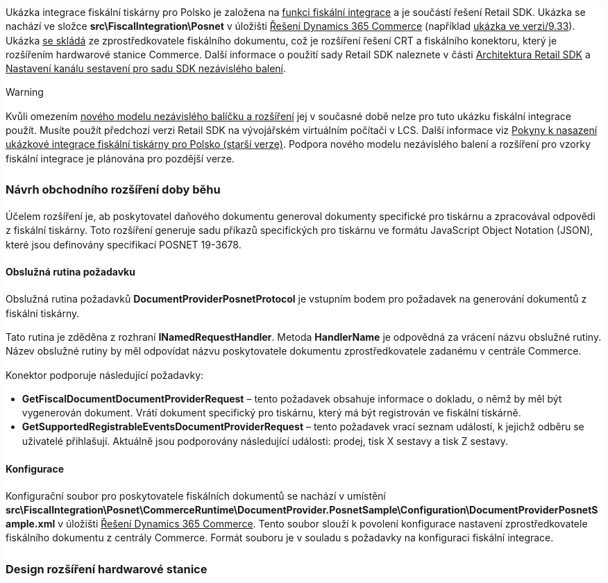 Ukázka integrace fiskální tiskárny pro Polsko je založena na [funkci fiskální integrace](fiscal-integration-for-retail-channel.md) a je součástí řešení Retail SDK. Ukázka se nachází ve složce **src\\FiscalIntegration\\Posnet** v úložišti [Řešení Dynamics 365 Commerce](https://github.com/microsoft/Dynamics365Commerce.Solutions/) (například [ukázka ve verzi/9.33](https://github.com/microsoft/Dynamics365Commerce.Solutions/tree/release/9.33/src/FiscalIntegration/Posnet)). Ukázka [se skládá](fiscal-integration-for-retail-channel.md#fiscal-registration-process-and-fiscal-integration-samples-for-fiscal-devices-and-services) ze zprostředkovatele fiskálního dokumentu, což je rozšíření řešení CRT a fiskálního konektoru, který je rozšířením hardwarové stanice Commerce. Další informace o použití sady Retail SDK naleznete v části [Architektura Retail SDK](../dev-itpro/retail-sdk/retail-sdk-overview.md) a [Nastavení kanálu sestavení pro sadu SDK nezávislého balení](../dev-itpro/build-pipeline.md).

> [!WARNING]
> Kvůli omezením [nového modelu nezávislého balíčku a rozšíření](../dev-itpro/build-pipeline.md) jej v současné době nelze pro tuto ukázku fiskální integrace použít. Musíte použít předchozí verzi Retail SDK na vývojářském virtuálním počítači v LCS. Další informace viz [Pokyny k nasazení ukázkové integrace fiskální tiskárny pro Polsko (starší verze)](emea-pol-fpi-sample-sdk.md). Podpora nového modelu nezávislého balení a rozšíření pro vzorky fiskální integrace je plánována pro pozdější verze.

### <a name="commerce-runtime-extension-design"></a>Návrh obchodního rozšíření doby běhu

Účelem rozšíření je, ab poskytovatel daňového dokumentu generoval dokumenty specifické pro tiskárnu a zpracovával odpovědi z fiskální tiskárny. Toto rozšíření generuje sadu příkazů specifických pro tiskárnu ve formátu JavaScript Object Notation (JSON), které jsou definovány specifikací POSNET 19-3678.

#### <a name="request-handler"></a>Obslužná rutina požadavku

Obslužná rutina požadavků **DocumentProviderPosnetProtocol** je vstupním bodem pro požadavek na generování dokumentů z fiskální tiskárny.

Tato rutina je zděděna z rozhraní **INamedRequestHandler**. Metoda **HandlerName** je odpovědná za vrácení názvu obslužné rutiny. Název obslužné rutiny by měl odpovídat názvu poskytovatele dokumentu zprostředkovatele zadanému v centrále Commerce.

Konektor podporuje následující požadavky:

- **GetFiscalDocumentDocumentProviderRequest** – tento požadavek obsahuje informace o dokladu, o němž by měl být vygenerován dokument. Vrátí dokument specifický pro tiskárnu, který má být registrován ve fiskální tiskárně.
- **GetSupportedRegistrableEventsDocumentProviderRequest** – tento požadavek vrací seznam událostí, k jejichž odběru se uživatelé přihlašují. Aktuálně jsou podporovány následující události: prodej, tisk X sestavy a tisk Z sestavy.

#### <a name="configuration"></a>Konfigurace

Konfigurační soubor pro poskytovatele fiskálních dokumentů se nachází v umístění **src\\FiscalIntegration\\Posnet\\CommerceRuntime\\DocumentProvider.PosnetSample\\Configuration\\DocumentProviderPosnetSample.xml** v úložišti [Řešení Dynamics 365 Commerce](https://github.com/microsoft/Dynamics365Commerce.Solutions/). Tento soubor slouží k povolení konfigurace nastavení zprostředkovatele fiskálního dokumentu z centrály Commerce. Formát souboru je v souladu s požadavky na konfiguraci fiskální integrace.

### <a name="hardware-station-extension-design"></a>Design rozšíření hardwarové stanice

